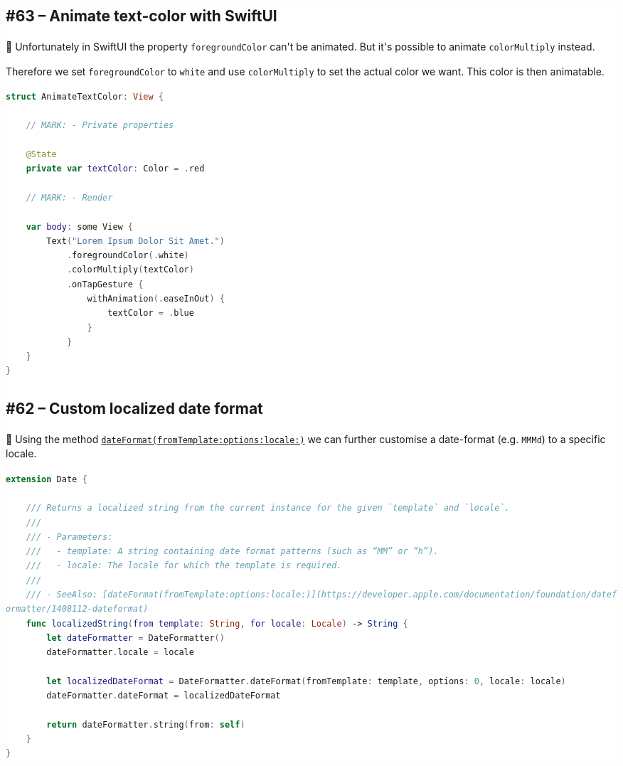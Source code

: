 ## #63 – Animate text-color with SwiftUI
🎨 Unfortunately in SwiftUI the property `foregroundColor` can't be animated. But it's possible to animate  `colorMultiply` instead.

Therefore we set `foregroundColor` to `white` and use `colorMultiply` to set the actual color we want. This color is then animatable.

```swift
struct AnimateTextColor: View {
    
    // MARK: - Private properties

    @State
    private var textColor: Color = .red

    // MARK: - Render

    var body: some View {
        Text("Lorem Ipsum Dolor Sit Amet.")
            .foregroundColor(.white)
            .colorMultiply(textColor)
            .onTapGesture {
                withAnimation(.easeInOut) {
                    textColor = .blue
                }
            }
    }
}
```

## #62 – Custom localized date format
📝 Using the method [`dateFormat(fromTemplate:options:locale:)`](https://developer.apple.com/documentation/foundation/dateformatter/1408112-dateformat) we can further customise a date-format (e.g.  `MMMd`) to a specific locale.

```swift
extension Date {

    /// Returns a localized string from the current instance for the given `template` and `locale`.
    ///
    /// - Parameters:
    ///   - template: A string containing date format patterns (such as “MM” or “h”).
    ///   - locale: The locale for which the template is required.
    ///
    /// - SeeAlso: [dateFormat(fromTemplate:options:locale:)](https://developer.apple.com/documentation/foundation/dateformatter/1408112-dateformat)
    func localizedString(from template: String, for locale: Locale) -> String {
        let dateFormatter = DateFormatter()
        dateFormatter.locale = locale

        let localizedDateFormat = DateFormatter.dateFormat(fromTemplate: template, options: 0, locale: locale)
        dateFormatter.dateFormat = localizedDateFormat

        return dateFormatter.string(from: self)
    }
}
```
